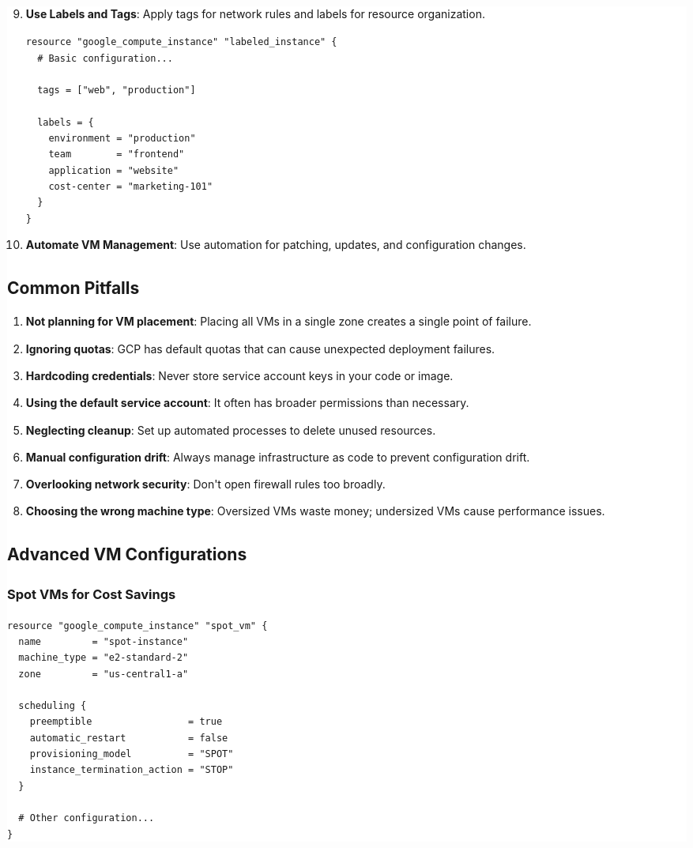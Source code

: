 9. **Use Labels and Tags**: Apply tags for network rules and labels for resource organization.
   ```hcl
   resource "google_compute_instance" "labeled_instance" {
     # Basic configuration...
     
     tags = ["web", "production"]
     
     labels = {
       environment = "production"
       team        = "frontend"
       application = "website"
       cost-center = "marketing-101"
     }
   }
   ```

10. **Automate VM Management**: Use automation for patching, updates, and configuration changes.

## Common Pitfalls

1. **Not planning for VM placement**: Placing all VMs in a single zone creates a single point of failure.

2. **Ignoring quotas**: GCP has default quotas that can cause unexpected deployment failures.

3. **Hardcoding credentials**: Never store service account keys in your code or image.

4. **Using the default service account**: It often has broader permissions than necessary.

5. **Neglecting cleanup**: Set up automated processes to delete unused resources.

6. **Manual configuration drift**: Always manage infrastructure as code to prevent configuration drift.

7. **Overlooking network security**: Don't open firewall rules too broadly.

8. **Choosing the wrong machine type**: Oversized VMs waste money; undersized VMs cause performance issues.

## Advanced VM Configurations

### Spot VMs for Cost Savings

```hcl
resource "google_compute_instance" "spot_vm" {
  name         = "spot-instance"
  machine_type = "e2-standard-2"
  zone         = "us-central1-a"
  
  scheduling {
    preemptible                 = true
    automatic_restart           = false
    provisioning_model          = "SPOT"
    instance_termination_action = "STOP" 
  }
  
  # Other configuration...
}
```
